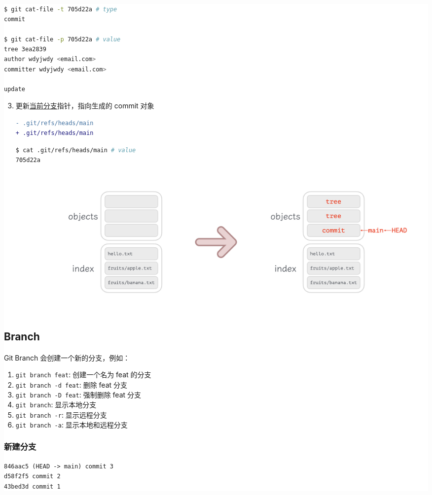    ```sh
   $ git cat-file -t 705d22a # type
   commit

   $ git cat-file -p 705d22a # value
   tree 3ea2839
   author wdyjwdy <email.com>
   committer wdyjwdy <email.com>

   update
   ```

3. 更新[当前分支](#当前分支与当前提交)指针，指向生成的 commit 对象

   ```diff
   - .git/refs/heads/main
   + .git/refs/heads/main
   ```

   ```sh
   $ cat .git/refs/heads/main # value
   705d22a
   ```

![commit](../imgs/git-commit.png)

## Branch

Git Branch 会创建一个新的分支，例如：

1. `git branch feat`: 创建一个名为 feat 的分支
2. `git branch -d feat`: 删除 feat 分支
3. `git branch -D feat`: 强制删除 feat 分支
4. `git branch`: 显示本地分支
5. `git branch -r`: 显示远程分支
6. `git branch -a`: 显示本地和远程分支

### 新建分支

```
846aac5 (HEAD -> main) commit 3
d58f2f5 commit 2
43bed3d commit 1
```
